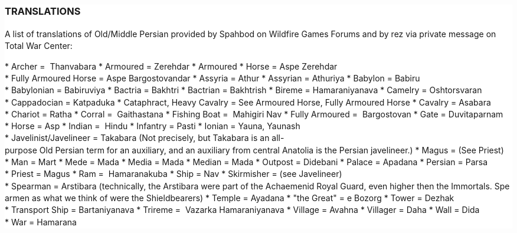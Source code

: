 ### TRANSLATIONS

A list of translations of Old/Middle Persian provided by Spahbod on
Wildfire Games Forums and by rez via private message on Total War
Center:

* Archer =  Thanvabara
* Armoured = Zerehdar
* Armoured
* Horse = Aspe Zerehdar
* Fully Armoured Horse = Aspe Bargostovandar
* Assyria = Athur
* Assyrian = Athuriya
* Babylon = Babiru
* Babylonian = Babiruviya
* Bactria = Bakhtri
* Bactrian = Bakhtrish
* Bireme = Hamaraniyanava
* Camelry = Oshtorsvaran
* Cappadocian = Katpaduka
* Cataphract, Heavy Cavalry = See Armoured Horse, Fully Armoured Horse
* Cavalry = Asabara
* Chariot = Ratha
* Corral =  Gaithastana
* Fishing Boat =  Mahigiri Nav
* Fully Armoured =  Bargostovan
* Gate = Duvitaparnam
* Horse = Asp
* Indian =  Hindu
* Infantry = Pasti
* Ionian = Yauna, Yaunash
* Javelinist/Javelineer = Takabara (Not precisely, but Takabara is an all-purpose Old Persian term for an auxiliary, and an auxiliary from central Anatolia is the Persian javelineer.)
* Magus = (See Priest)
* Man = Mart
* Mede = Mada
* Media = Mada
* Median = Mada
* Outpost = Didebani
* Palace = Apadana
* Persian = Parsa
* Priest = Magus
* Ram =  Hamaranakuba
* Ship = Nav
* Skirmisher = (see Javelineer)
* Spearman = Arstibara (technically, the Arstibara were part of the Achaemenid Royal Guard, even higher then the Immortals. Spearmen as what we think of were the Shieldbearers)
* Temple = Ayadana
* "the Great" = e Bozorg
* Tower = Dezhak
* Transport Ship = Bartaniyanava
* Trireme =  Vazarka Hamaraniyanava
* Village = Avahna
* Villager = Daha
* Wall = Dida
* War = Hamarana
